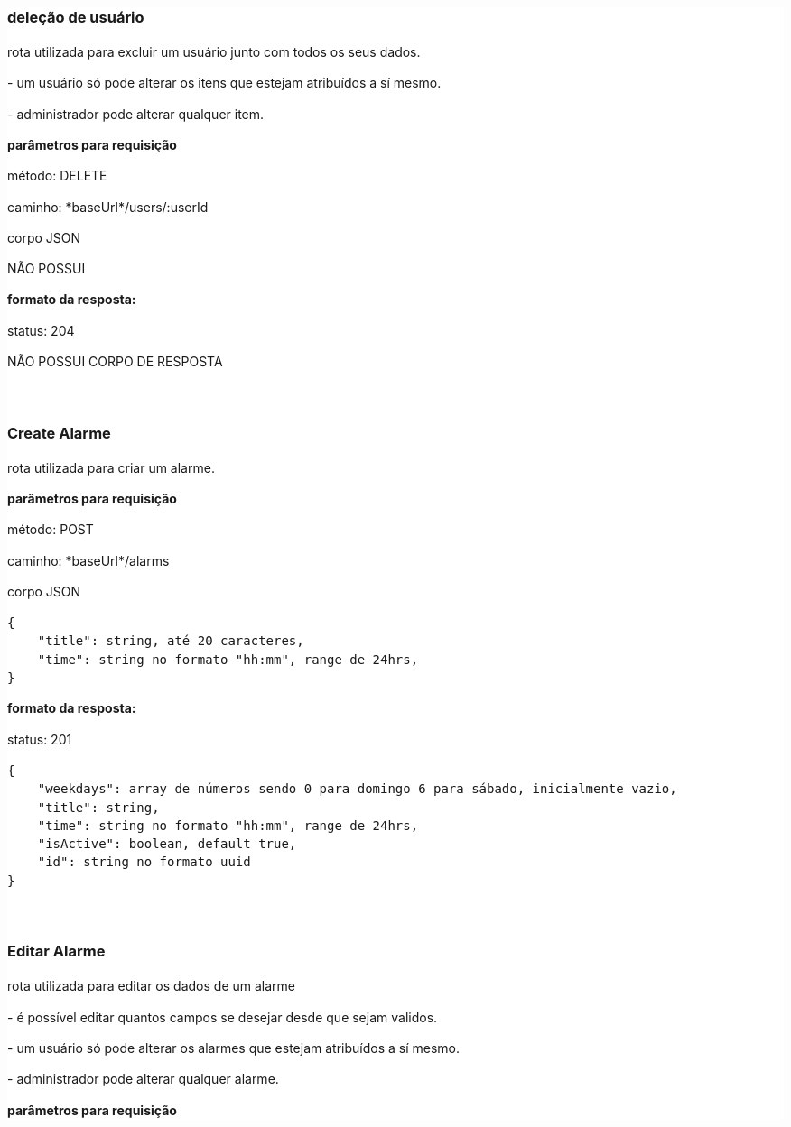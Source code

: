 <h3>deleção de usuário</h3>
<p>rota utilizada para excluir um usuário junto com todos os seus dados.</p>

<p>- um usuário só pode alterar os itens que estejam atribuídos a sí mesmo.</p>
<p>- administrador pode alterar qualquer item.</p>

<b>parâmetros para requisição</b>

<p>método: DELETE</p>
<p>caminho: *baseUrl*/users/:userId</p>
<p>corpo JSON<p>
<p>NÃO POSSUI</p>

<b>formato da resposta:</b>

<p>status: 204</p>
<P>NÃO POSSUI CORPO DE RESPOSTA</P>

</br>

<h3>Create Alarme</h3>
<p>rota utilizada para criar um alarme.</p>

<b>parâmetros para requisição</b>

<p>método: POST</p>
<p>caminho: *baseUrl*/alarms</p>
<p>corpo JSON<p>
<pre>
{
	"title": string, até 20 caracteres,
	"time": string no formato "hh:mm", range de 24hrs,
}
</pre>

<b>formato da resposta:</b>

<p>status: 201</p>
<pre>
{
	"weekdays": array de números sendo 0 para domingo 6 para sábado, inicialmente vazio,
	"title": string,
	"time": string no formato "hh:mm", range de 24hrs,
	"isActive": boolean, default true,
	"id": string no formato uuid
}
</pre>

</br>

<h3>Editar Alarme</h3>
<p>rota utilizada para editar os dados de um alarme</p>

<p>- é possível editar quantos campos se desejar desde que sejam validos.</p>
<p>- um usuário só pode alterar os alarmes que estejam atribuídos a sí mesmo.</p>
<p>- administrador pode alterar qualquer alarme.</p>

<b>parâmetros para requisição</b>
